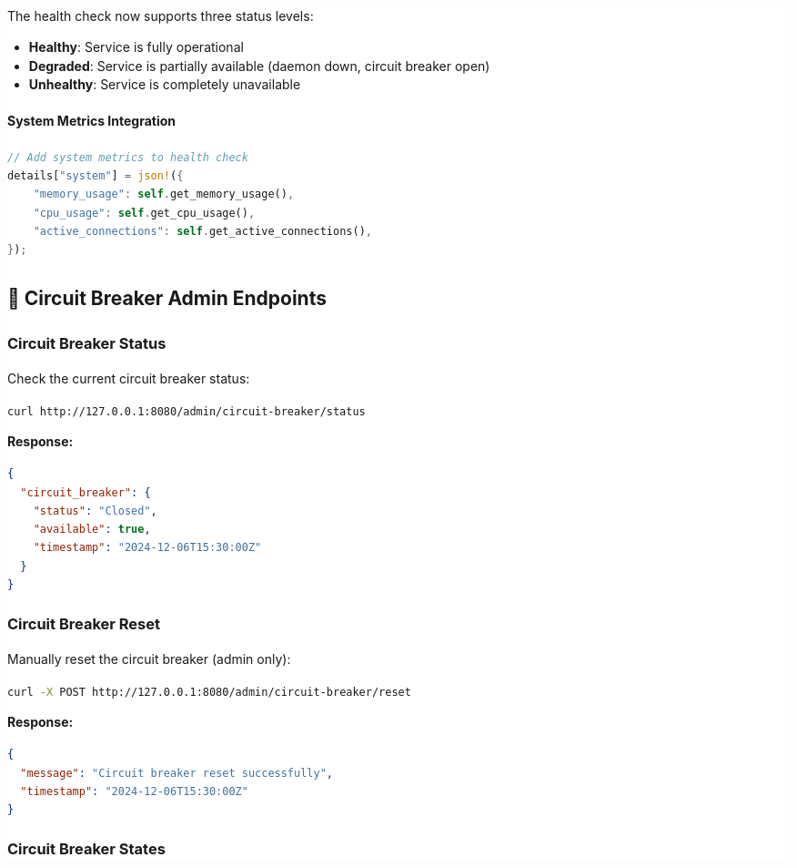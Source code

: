The health check now supports three status levels:

- **Healthy**: Service is fully operational
- **Degraded**: Service is partially available (daemon down, circuit breaker open)
- **Unhealthy**: Service is completely unavailable

#### System Metrics Integration

```rust
// Add system metrics to health check
details["system"] = json!({
    "memory_usage": self.get_memory_usage(),
    "cpu_usage": self.get_cpu_usage(),
    "active_connections": self.get_active_connections(),
});
```

## 🔧 Circuit Breaker Admin Endpoints

### Circuit Breaker Status

Check the current circuit breaker status:

```bash
curl http://127.0.0.1:8080/admin/circuit-breaker/status
```

**Response:**
```json
{
  "circuit_breaker": {
    "status": "Closed",
    "available": true,
    "timestamp": "2024-12-06T15:30:00Z"
  }
}
```

### Circuit Breaker Reset

Manually reset the circuit breaker (admin only):

```bash
curl -X POST http://127.0.0.1:8080/admin/circuit-breaker/reset
```

**Response:**
```json
{
  "message": "Circuit breaker reset successfully",
  "timestamp": "2024-12-06T15:30:00Z"
}
```

### Circuit Breaker States
